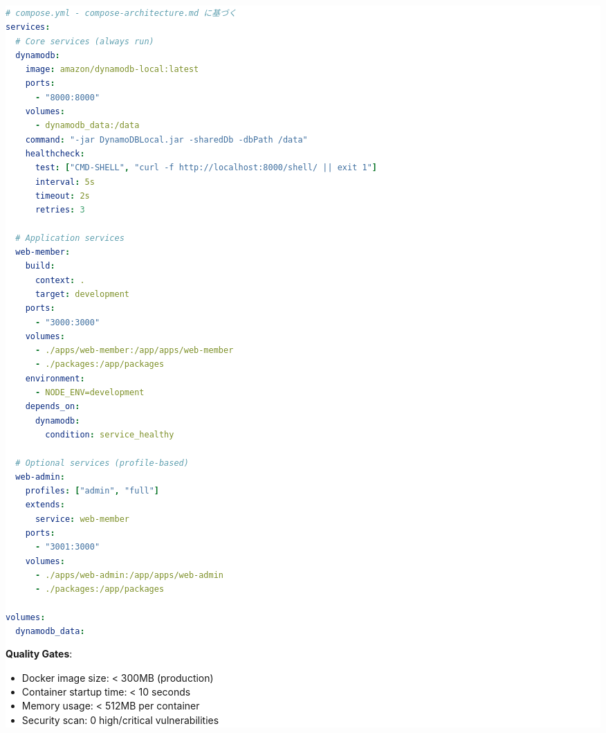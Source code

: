 ```yaml
# compose.yml - compose-architecture.md に基づく
services:
  # Core services (always run)
  dynamodb:
    image: amazon/dynamodb-local:latest
    ports:
      - "8000:8000"
    volumes:
      - dynamodb_data:/data
    command: "-jar DynamoDBLocal.jar -sharedDb -dbPath /data"
    healthcheck:
      test: ["CMD-SHELL", "curl -f http://localhost:8000/shell/ || exit 1"]
      interval: 5s
      timeout: 2s
      retries: 3

  # Application services
  web-member:
    build:
      context: .
      target: development
    ports:
      - "3000:3000"
    volumes:
      - ./apps/web-member:/app/apps/web-member
      - ./packages:/app/packages
    environment:
      - NODE_ENV=development
    depends_on:
      dynamodb:
        condition: service_healthy

  # Optional services (profile-based)
  web-admin:
    profiles: ["admin", "full"]
    extends:
      service: web-member
    ports:
      - "3001:3000"
    volumes:
      - ./apps/web-admin:/app/apps/web-admin
      - ./packages:/app/packages

volumes:
  dynamodb_data:
```

**Quality Gates**:

- Docker image size: < 300MB (production)
- Container startup time: < 10 seconds
- Memory usage: < 512MB per container
- Security scan: 0 high/critical vulnerabilities
